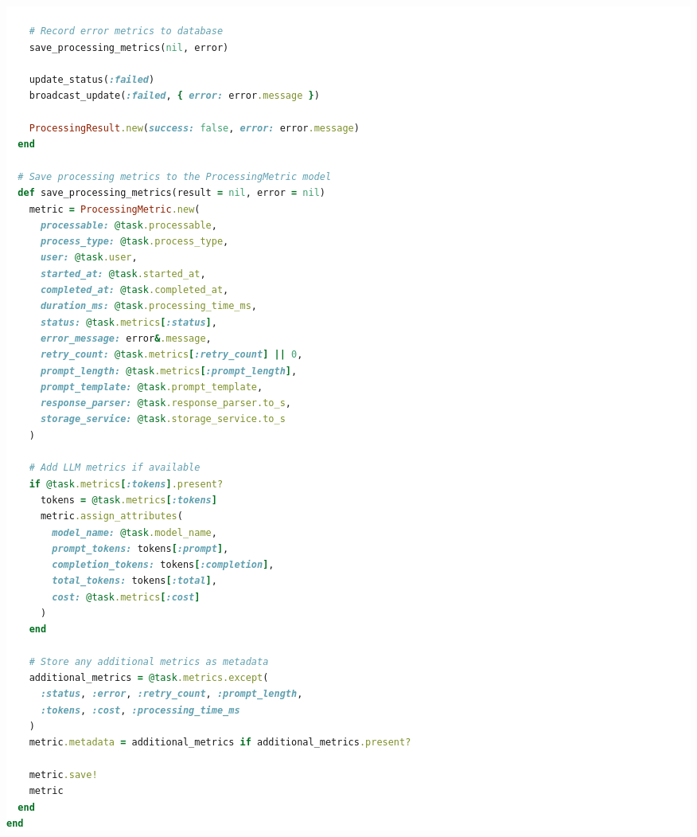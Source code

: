 ```ruby
    
    # Record error metrics to database
    save_processing_metrics(nil, error)
    
    update_status(:failed)
    broadcast_update(:failed, { error: error.message })
    
    ProcessingResult.new(success: false, error: error.message)
  end
  
  # Save processing metrics to the ProcessingMetric model
  def save_processing_metrics(result = nil, error = nil)
    metric = ProcessingMetric.new(
      processable: @task.processable,
      process_type: @task.process_type,
      user: @task.user,
      started_at: @task.started_at,
      completed_at: @task.completed_at,
      duration_ms: @task.processing_time_ms,
      status: @task.metrics[:status],
      error_message: error&.message,
      retry_count: @task.metrics[:retry_count] || 0,
      prompt_length: @task.metrics[:prompt_length],
      prompt_template: @task.prompt_template,
      response_parser: @task.response_parser.to_s,
      storage_service: @task.storage_service.to_s
    )
    
    # Add LLM metrics if available
    if @task.metrics[:tokens].present?
      tokens = @task.metrics[:tokens]
      metric.assign_attributes(
        model_name: @task.model_name,
        prompt_tokens: tokens[:prompt],
        completion_tokens: tokens[:completion],
        total_tokens: tokens[:total],
        cost: @task.metrics[:cost]
      )
    end
    
    # Store any additional metrics as metadata
    additional_metrics = @task.metrics.except(
      :status, :error, :retry_count, :prompt_length, 
      :tokens, :cost, :processing_time_ms
    )
    metric.metadata = additional_metrics if additional_metrics.present?
    
    metric.save!
    metric
  end
end
```

